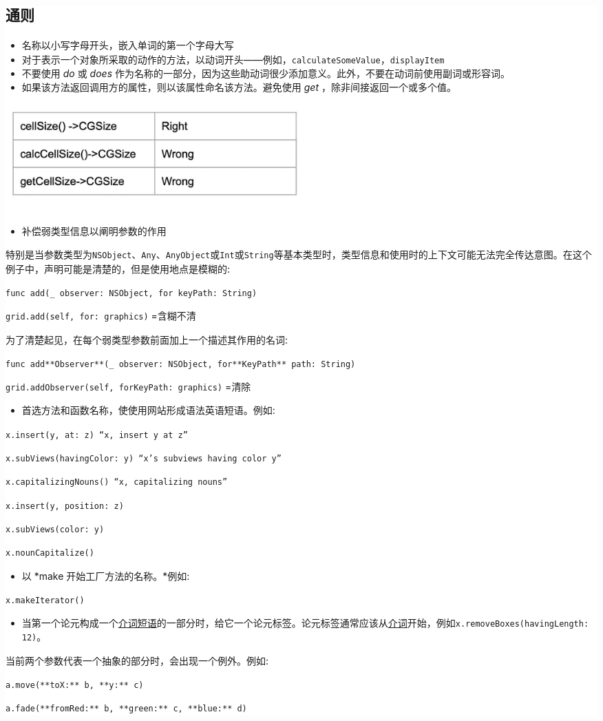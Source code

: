 ## 通则

*   名称以小写字母开头，嵌入单词的第一个字母大写
*   对于表示一个对象所采取的动作的方法，以动词开头——例如，`calculateSomeValue`，`displayItem`
*   不要使用 *do* 或 *does* 作为名称的一部分，因为这些助动词很少添加意义。此外，不要在动词前使用副词或形容词。
*   如果该方法返回调用方的属性，则以该属性命名该方法。避免使用 *get* ，除非间接返回一个或多个值。

![](img/a1ecc664fa11722c481668417260ebe2.png)

*   补偿弱类型信息以阐明参数的作用

特别是当参数类型为`NSObject`、`Any`、`AnyObject`或`Int`或`String`等基本类型时，类型信息和使用时的上下文可能无法完全传达意图。在这个例子中，声明可能是清楚的，但是使用地点是模糊的:

`func add(_ observer: NSObject, for keyPath: String)`

`grid.add(self, for: graphics)` =含糊不清

为了清楚起见，在每个弱类型参数前面加上一个描述其作用的名词:

`func add**Observer**(_ observer: NSObject, for**KeyPath** path: String)`

`grid.addObserver(self, forKeyPath: graphics)` =清除

*   首选方法和函数名称，使使用网站形成语法英语短语。例如:

`x.insert(y, at: z) “x, insert y at z”`

`x.subViews(havingColor: y) “x’s subviews having color y”`

`x.capitalizingNouns() “x, capitalizing nouns”`

`x.insert(y, position: z)`

`x.subViews(color: y)`

`x.nounCapitalize()`

*   以 *make 开始工厂方法的名称。*例如:

`x.makeIterator()`

*   当第一个论元构成一个[介词短语](https://en.wikipedia.org/wiki/Adpositional_phrase#Prepositional_phrases)的一部分时，给它一个论元标签。论元标签通常应该从[介词](https://en.wikipedia.org/wiki/Preposition)开始，例如`x.removeBoxes(havingLength: 12)`。

当前两个参数代表一个抽象的部分时，会出现一个例外。例如:

`a.move(**toX:** b, **y:** c)`

`a.fade(**fromRed:** b, **green:** c, **blue:** d)`
